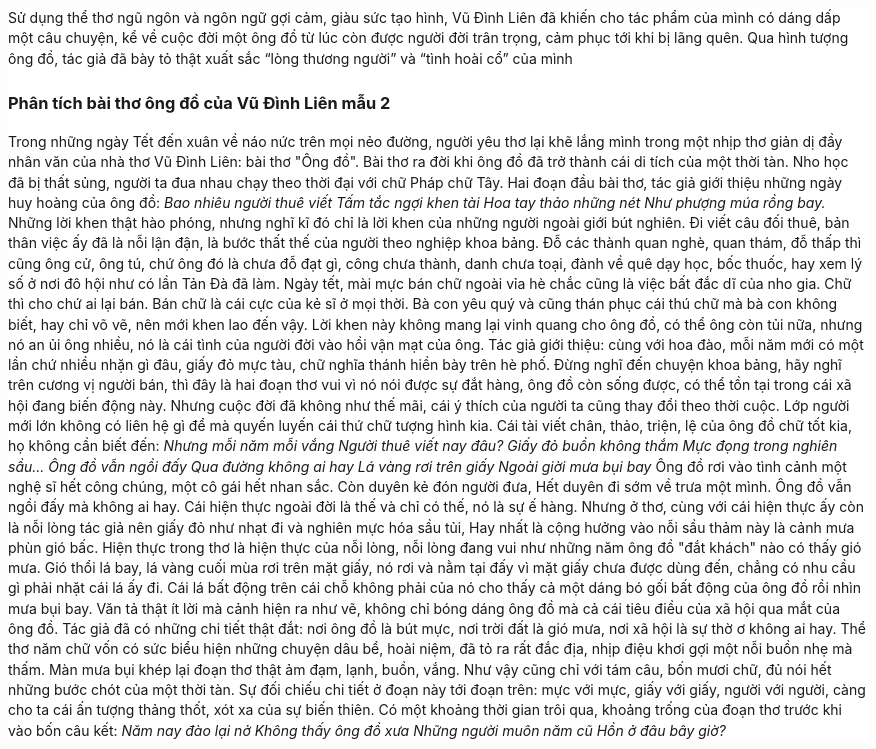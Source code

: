 Sử dụng thể thơ ngũ ngôn và ngôn ngữ gợi cảm, giàu sức tạo hình, Vũ Đình Liên đã khiến cho tác phẩm của mình có dáng dấp một câu chuyện, kể về cuộc đời một ông đồ từ lúc còn được người đời trân trọng, cảm phục tới khi bị lãng quên. Qua hình tượng ông đồ, tác giả đã bày tỏ thật xuất sắc “lòng thương người” và “tình hoài cổ” của mình
### Phân tích bài thơ ông đồ của Vũ Đình Liên mẫu 2
Trong những ngày Tết đến xuân về náo nức trên mọi nẻo đường, người yêu thơ lại khẽ lắng mình trong một nhịp thơ giản dị đầy nhân văn của nhà thơ Vũ Đình Liên: bài thơ "Ông đồ".
Bài thơ ra đời khi ông đồ đã trở thành cái di tích của một thời tàn. Nho học đã bị thất sủng, người ta đua nhau chạy theo thời đại với chữ Pháp chữ Tây.
Hai đoạn đầu bài thơ, tác giả giới thiệu những ngày huy hoàng của ông đồ:
_Bao nhiêu người thuê viết_
 _Tấm tắc ngợi khen tài_
 _Hoa tay thảo những nét_
 _Như phượng múa rồng bay._
Những lời khen thật hào phóng, nhưng nghĩ kĩ đó chỉ là lời khen của những người ngoài giới bút nghiên. Đi viết câu đối thuê, bản thân việc ấy đã là nỗi lận đận, là bước thất thế của người theo nghiệp khoa bảng. Đỗ các thành quan nghè, quan thám, đỗ thấp thì cũng ông cử, ông tú, chứ ông đó là chưa đỗ đạt gì, công chưa thành, danh chưa toại, đành về quê dạy học, bốc thuốc, hay xem lý số ở nơi đô hội như có lần Tản Đà đã làm. Ngày tết, mài mực bán chữ ngoài vỉa hè chắc cũng là việc bất đắc dĩ của nho gia. Chữ thì cho chứ ai lại bán. Bán chữ là cái cực của kẻ sĩ ở mọi thời. Bà con yêu quý và cũng thán phục cái thú chữ mà bà con không biết, hay chỉ võ vẽ, nên mới khen lao đến vậy. Lời khen này không mang lại vinh quang cho ông đồ, có thể ông còn tủi nữa, nhưng nó an ủi ông nhiều, nó là cái tình của người đời vào hồi vận mạt của ông. Tác giả giới thiệu: cùng với hoa đào, mỗi năm mới có một lần chứ nhiều nhặn gì đâu, giấy đỏ mực tàu, chữ nghĩa thánh hiền bày trên hè phố. Đừng nghĩ đến chuyện khoa bảng, hãy nghĩ trên cương vị người bán, thì đây là hai đoạn thơ vui vì nó nói được sự đắt hàng, ông đồ còn sống được, có thể tồn tại trong cái xã hội đang biến động này. Nhưng cuộc đời đã không như thế mãi, cái ý thích của người ta cũng thay đổi theo thời cuộc. Lớp người mới lớn không có liên hệ gì để mà quyến luyến cái thứ chữ tượng hình kia. Cái tài viết chân, thảo, triện, lệ của ông đồ chữ tốt kia, họ không cần biết đến:
_Nhưng mỗi năm mỗi vắng_
 _Người thuê viết nay đâu?_
_Giấy đỏ buồn không thắm_
 _Mực đọng trong nghiên sầu..._
_Ông đồ vẫn ngồi đấy_
 _Qua đường không ai hay_
 _Lá vàng rơi trên giấy_
 _Ngoài giời mưa bụi bay_
Ông đồ rơi vào tình cảnh một nghệ sĩ hết công chúng, một cô gái hết nhan sắc. Còn duyên kẻ đón người đưa, Hết duyên đi sớm về trưa một mình. Ông đồ vẫn ngồi đấy mà không ai hay. Cái hiện thực ngoài đời là thế và chỉ có thế, nó là sự ế hàng. Nhưng ở thơ, cùng với cái hiện thực ấy còn là nỗi lòng tác giả nên giấy đỏ như nhạt đi và nghiên mực hóa sầu tủi, Hay nhất là cộng hưởng vào nỗi sầu thảm này là cảnh mưa phùn gió bấc. Hiện thực trong thơ là hiện thực của nỗi lòng, nỗi lòng đang vui như những năm ông đồ "đắt khách" nào có thấy gió mưa. Gió thổi lá bay, lá vàng cuối mùa rơi trên mặt giấy, nó rơi và nằm tại đấy vì mặt giấy chưa được dùng đến, chẳng có nhu cầu gì phải nhặt cái lá ấy đi. Cái lá bất động trên cái chỗ không phải của nó cho thấy cả một dáng bó gối bất động của ông đồ rồi nhìn mưa bụi bay. Văn tả thật ít lời mà cảnh hiện ra như vẽ, không chỉ bóng dáng ông đồ mà cả cái tiêu điều của xã hội qua mắt của ông đồ. Tác giả đã có những chi tiết thật đắt: nơi ông đồ là bút mực, nơi trời đất là gió mưa, nơi xã hội là sự thờ ơ không ai hay. Thể thơ năm chữ vốn có sức biểu hiện những chuyện dâu bể, hoài niệm, đã tỏ ra rất đắc địa, nhịp điệu khơi gợi một nỗi buồn nhẹ mà thấm. Màn mưa bụi khép lại đoạn thơ thật ảm đạm, lạnh, buồn, vắng. Như vậy cũng chỉ với tám câu, bốn mươi chữ, đủ nói hết những bước chót của một thời tàn. Sự đối chiếu chi tiết ở đoạn này tới đoạn trên: mực với mực, giấy với giấy, người với người, càng cho ta cái ấn tượng thảng thốt, xót xa của sự biến thiên.
Có một khoảng thời gian trôi qua, khoảng trống của đoạn thơ trước khi vào bốn câu kết:
_Năm nay đào lại nở_
 _Không thấy ông đồ xưa_
 _Những người muôn năm cũ_
 _Hồn ở đâu bây giờ?_